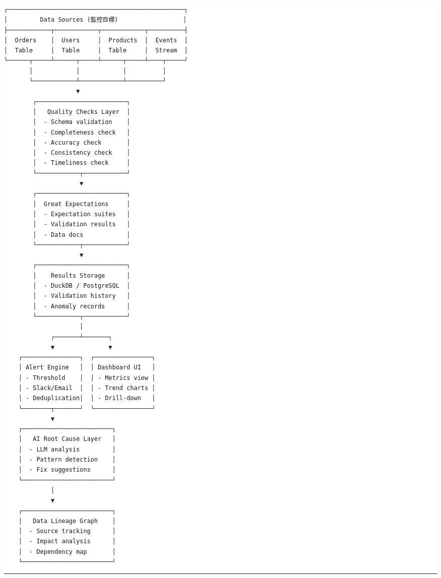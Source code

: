 ```
┌─────────────────────────────────────────────────┐
│         Data Sources (監控目標)                  │
├────────────┬────────────┬────────────┬──────────┤
│  Orders    │  Users     │  Products  │  Events  │
│  Table     │  Table     │  Table     │  Stream  │
└──────┬─────┴──────┬─────┴──────┬─────┴────┬─────┘
       │            │            │          │
       └────────────┴────────────┴──────────┘
                    ▼
        ┌─────────────────────────┐
        │   Quality Checks Layer  │
        │  - Schema validation    │
        │  - Completeness check   │
        │  - Accuracy check       │
        │  - Consistency check    │
        │  - Timeliness check     │
        └────────────┬────────────┘
                     ▼
        ┌─────────────────────────┐
        │  Great Expectations     │
        │  - Expectation suites   │
        │  - Validation results   │
        │  - Data docs            │
        └────────────┬────────────┘
                     ▼
        ┌─────────────────────────┐
        │    Results Storage      │
        │  - DuckDB / PostgreSQL  │
        │  - Validation history   │
        │  - Anomaly records      │
        └────────────┬────────────┘
                     │
             ┌───────┴───────┐
             ▼               ▼
    ┌────────────────┐  ┌────────────────┐
    │ Alert Engine   │  │ Dashboard UI   │
    │ - Threshold    │  │ - Metrics view │
    │ - Slack/Email  │  │ - Trend charts │
    │ - Deduplication│  │ - Drill-down   │
    └────────┬───────┘  └────────────────┘
             ▼
    ┌─────────────────────────┐
    │   AI Root Cause Layer   │
    │  - LLM analysis         │
    │  - Pattern detection    │
    │  - Fix suggestions      │
    └─────────────────────────┘
             │
             ▼
    ┌─────────────────────────┐
    │   Data Lineage Graph    │
    │  - Source tracking      │
    │  - Impact analysis      │
    │  - Dependency map       │
    └─────────────────────────┘
```

---